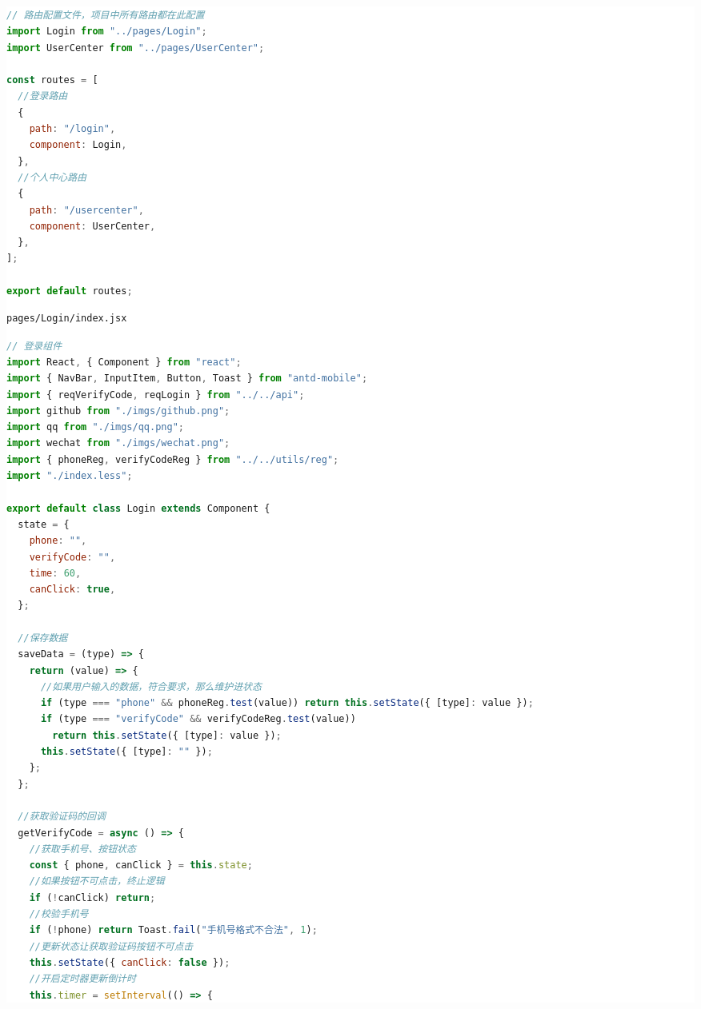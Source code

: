 ```jsx
// 路由配置文件，项目中所有路由都在此配置
import Login from "../pages/Login";
import UserCenter from "../pages/UserCenter";

const routes = [
  //登录路由
  {
    path: "/login",
    component: Login,
  },
  //个人中心路由
  {
    path: "/usercenter",
    component: UserCenter,
  },
];

export default routes;
```

`pages/Login/index.jsx`

```jsx
// 登录组件
import React, { Component } from "react";
import { NavBar, InputItem, Button, Toast } from "antd-mobile";
import { reqVerifyCode, reqLogin } from "../../api";
import github from "./imgs/github.png";
import qq from "./imgs/qq.png";
import wechat from "./imgs/wechat.png";
import { phoneReg, verifyCodeReg } from "../../utils/reg";
import "./index.less";

export default class Login extends Component {
  state = {
    phone: "",
    verifyCode: "",
    time: 60,
    canClick: true,
  };

  //保存数据
  saveData = (type) => {
    return (value) => {
      //如果用户输入的数据，符合要求，那么维护进状态
      if (type === "phone" && phoneReg.test(value)) return this.setState({ [type]: value });
      if (type === "verifyCode" && verifyCodeReg.test(value))
        return this.setState({ [type]: value });
      this.setState({ [type]: "" });
    };
  };

  //获取验证码的回调
  getVerifyCode = async () => {
    //获取手机号、按钮状态
    const { phone, canClick } = this.state;
    //如果按钮不可点击，终止逻辑
    if (!canClick) return;
    //校验手机号
    if (!phone) return Toast.fail("手机号格式不合法", 1);
    //更新状态让获取验证码按钮不可点击
    this.setState({ canClick: false });
    //开启定时器更新倒计时
    this.timer = setInterval(() => {
```